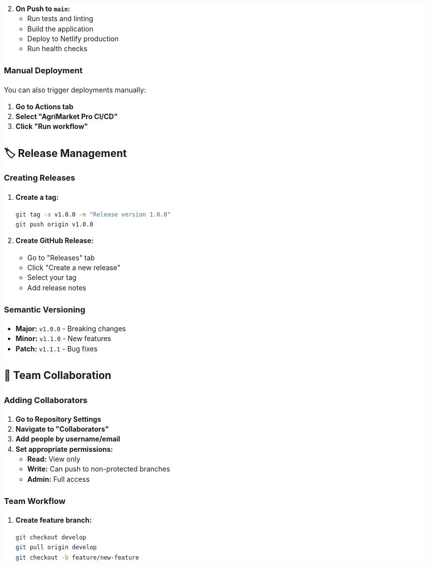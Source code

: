 2. **On Push to `main`:**
   - Run tests and linting
   - Build the application
   - Deploy to Netlify production
   - Run health checks

### Manual Deployment

You can also trigger deployments manually:
1. **Go to Actions tab**
2. **Select "AgriMarket Pro CI/CD"**
3. **Click "Run workflow"**

## 🏷️ **Release Management**

### Creating Releases

1. **Create a tag:**
   ```bash
   git tag -a v1.0.0 -m "Release version 1.0.0"
   git push origin v1.0.0
   ```

2. **Create GitHub Release:**
   - Go to "Releases" tab
   - Click "Create a new release"
   - Select your tag
   - Add release notes

### Semantic Versioning
- **Major:** `v1.0.0` - Breaking changes
- **Minor:** `v1.1.0` - New features
- **Patch:** `v1.1.1` - Bug fixes

## 👥 **Team Collaboration**

### Adding Collaborators

1. **Go to Repository Settings**
2. **Navigate to "Collaborators"**
3. **Add people by username/email**
4. **Set appropriate permissions:**
   - **Read:** View only
   - **Write:** Can push to non-protected branches
   - **Admin:** Full access

### Team Workflow

1. **Create feature branch:**
   ```bash
   git checkout develop
   git pull origin develop
   git checkout -b feature/new-feature
   ```

